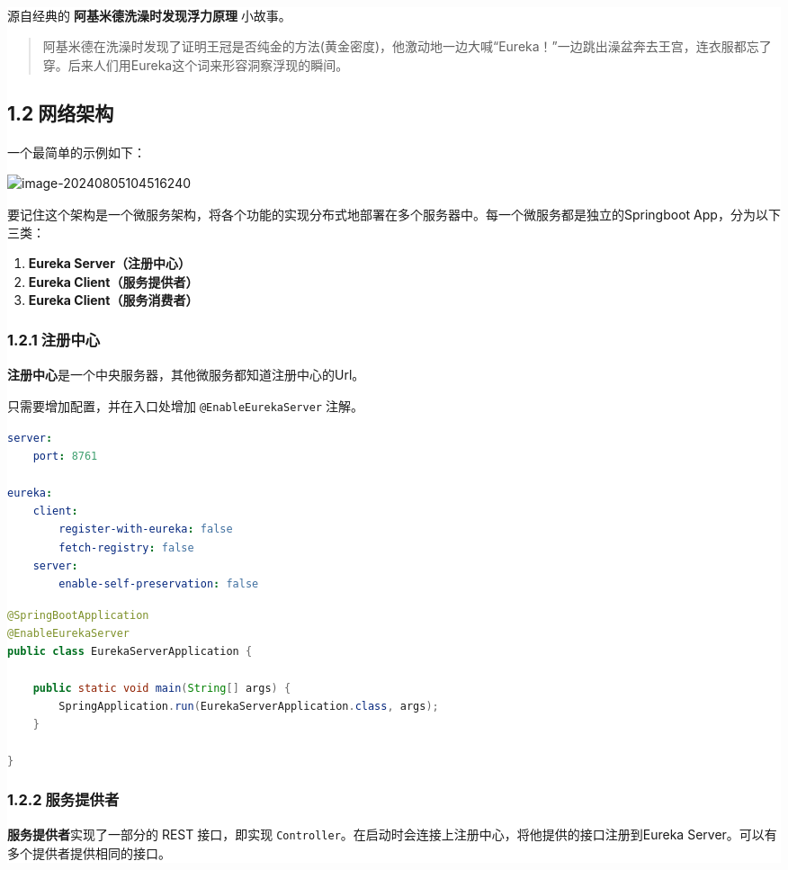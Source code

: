 源自经典的 **阿基米德洗澡时发现浮力原理** 小故事。

> 阿基米德在洗澡时发现了证明王冠是否纯金的方法(黄金密度)，他激动地一边大喊“Eureka！”一边跳出澡盆奔去王宫，连衣服都忘了穿。后来人们用Eureka这个词来形容洞察浮现的瞬间。



## 1.2 网络架构

一个最简单的示例如下：



![image-20240805104516240](https://gitee.com/Cishoon/pic-bed/raw/master/202408051045349.png)



要记住这个架构是一个微服务架构，将各个功能的实现分布式地部署在多个服务器中。每一个微服务都是独立的Springboot App，分为以下三类：

1. **Eureka Server（注册中心）**
2. **Eureka Client（服务提供者）**
3. **Eureka Client（服务消费者）**



### 1.2.1 注册中心

**注册中心**是一个中央服务器，其他微服务都知道注册中心的Url。

只需要增加配置，并在入口处增加 `@EnableEurekaServer` 注解。

```yaml
server:
    port: 8761

eureka:
    client:
        register-with-eureka: false
        fetch-registry: false
    server:
        enable-self-preservation: false
```

```java
@SpringBootApplication
@EnableEurekaServer
public class EurekaServerApplication {

    public static void main(String[] args) {
        SpringApplication.run(EurekaServerApplication.class, args);
    }

}
```



### 1.2.2 服务提供者

**服务提供者**实现了一部分的 REST 接口，即实现 `Controller`。在启动时会连接上注册中心，将他提供的接口注册到Eureka Server。可以有多个提供者提供相同的接口。
